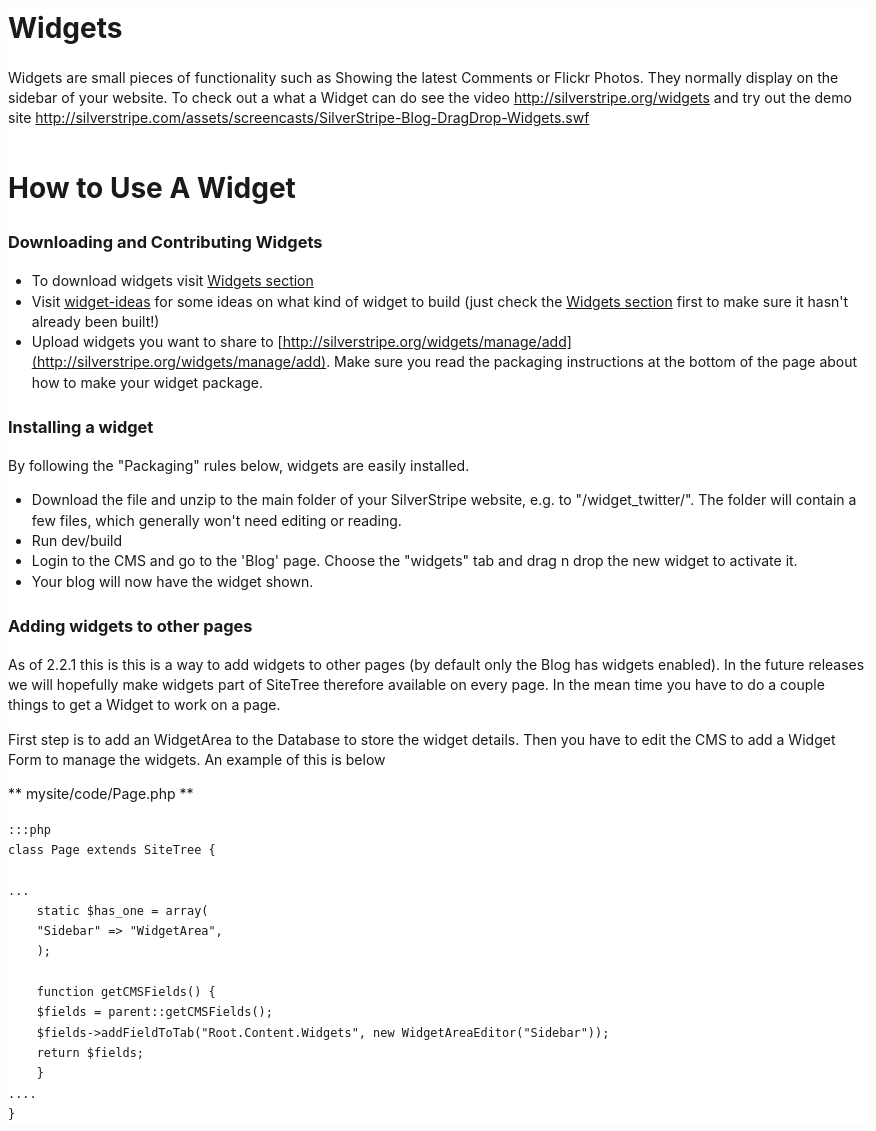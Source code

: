# Widgets

Widgets are small pieces of functionality such as Showing the latest Comments or Flickr Photos. They normally display on the sidebar of your website. To check out a what a Widget can do see the video http://silverstripe.org/widgets and try out the demo site http://silverstripe.com/assets/screencasts/SilverStripe-Blog-DragDrop-Widgets.swf

# How to Use A Widget


### Downloading and Contributing Widgets

*  To download widgets visit [Widgets section](http://silverstripe.org/widgets)
*  Visit [widget-ideas](widget-ideas) for some ideas on what kind of widget to build (just check the [Widgets section](http://silverstripe.org/widgets) first to make sure it hasn't already been built!)
*  Upload widgets you want to share to [http://silverstripe.org/widgets/manage/add](http://silverstripe.org/widgets/manage/add). Make sure you read the packaging instructions at the bottom of the page about how to make your widget package.
### Installing a widget

By following the "Packaging" rules below, widgets are easily installed. 

*  Download the file and unzip to the main folder of your SilverStripe website, e.g. to "/widget_twitter/". The folder will contain a few files, which generally won't need editing or reading.
*  Run dev/build
*  Login to the CMS and go to the 'Blog' page. Choose the "widgets" tab and drag n drop the new widget to activate it.
*  Your blog will now have the widget shown.

### Adding widgets to other pages

As of 2.2.1 this is this is a way to add widgets to other pages (by default only the Blog has widgets enabled). In the future releases we will hopefully make widgets part of SiteTree therefore available on every page. In the mean time you have to do a couple things to get a Widget to work on a page.

First step is to add an WidgetArea to the Database to store the widget details. Then you have to edit the CMS to add a Widget Form to manage the widgets. An example of this is below

** mysite/code/Page.php **

	:::php
	class Page extends SiteTree {
	
	...
	    static $has_one = array(
		"Sidebar" => "WidgetArea",
	    );
		
	    function getCMSFields() {
		$fields = parent::getCMSFields();
		$fields->addFieldToTab("Root.Content.Widgets", new WidgetAreaEditor("Sidebar"));
		return $fields;
	    }
	....
	}
